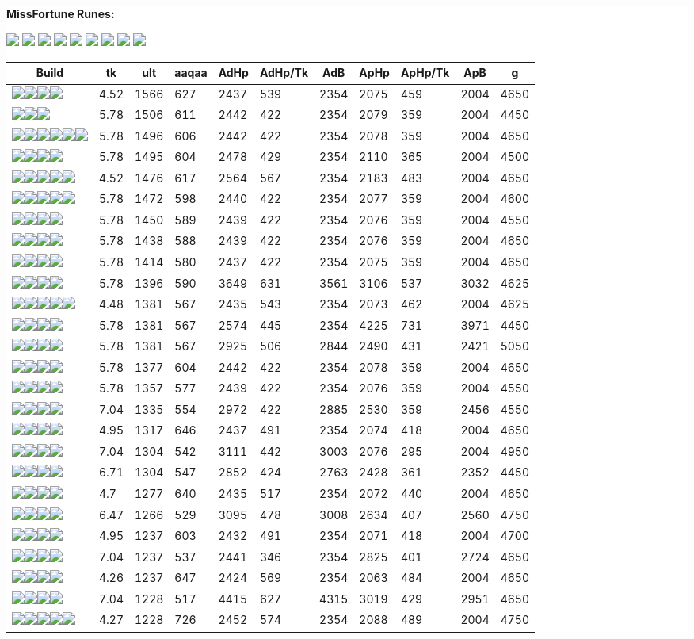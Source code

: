 

**MissFortune Runes:**


![](/Styles/Inspiration/FirstStrike/FirstStrike.png)
![](/Styles/Inspiration/MagicalFootwear/MagicalFootwear.png)
![](/Styles/Inspiration/BiscuitDelivery/BiscuitDelivery.png)
![](/Styles/Inspiration/CosmicInsight/CosmicInsight.png)
![](/Styles/Sorcery/AbsoluteFocus/AbsoluteFocus.png)
![](/Styles/Sorcery/GatheringStorm/GatheringStorm.png)
![](/StatMods/StatModsAdaptiveForceIcon.png)
![](/StatMods/StatModsAdaptiveForceIcon.png)
![](/StatMods/StatModsArmorIcon.png)





 Build |tk|ult|aaqaa|AdHp|AdHp/Tk|AdB|ApHp|ApHp/Tk|ApB|g
-|-|-|-|-|-|-|-|-|-|-
![](/item/6676.png)![](/item/2422.png)![](/item/1053.png)![](/item/1055.png)|4.52|1566|627|2437|539|2354|2075|459|2004|4650
![](/item/3142.png)![](/item/1053.png)![](/item/1055.png)|5.78|1506|611|2442|422|2354|2079|359|2004|4450
![](/item/3179.png)![](/item/2422.png)![](/item/1053.png)![](/item/1055.png)![](/item/1036.png)![](/item/1036.png)|5.78|1496|606|2442|422|2354|2078|359|2004|4650
![](/item/3074.png)![](/item/2422.png)![](/item/1055.png)![](/item/1036.png)|5.78|1495|604|2478|429|2354|2110|365|2004|4500
![](/item/3072.png)![](/item/2422.png)![](/item/1055.png)![](/item/1036.png)![](/item/1036.png)|4.52|1476|617|2564|567|2354|2183|483|2004|4650
![](/item/6695.png)![](/item/2422.png)![](/item/1053.png)![](/item/1055.png)![](/item/1036.png)|5.78|1472|598|2440|422|2354|2077|359|2004|4600
![](/item/3004.png)![](/item/2422.png)![](/item/1053.png)![](/item/1055.png)|5.78|1450|589|2439|422|2354|2076|359|2004|4550
![](/item/6696.png)![](/item/2422.png)![](/item/1053.png)![](/item/1055.png)|5.78|1438|588|2439|422|2354|2076|359|2004|4650
![](/item/6693.png)![](/item/2422.png)![](/item/1053.png)![](/item/1055.png)|5.78|1414|580|2437|422|2354|2075|359|2004|4650
![](/item/6673.png)![](/item/2422.png)![](/item/1055.png)![](/item/1037.png)|5.78|1396|590|3649|631|3561|3106|537|3032|4625
![](/item/3006.png)![](/item/1053.png)![](/item/1055.png)![](/item/1038.png)![](/item/1037.png)|4.48|1381|567|2435|543|2354|2073|462|2004|4625
![](/item/3156.png)![](/item/2422.png)![](/item/1053.png)![](/item/1055.png)|5.78|1381|567|2574|445|2354|4225|731|3971|4450
![](/item/3161.png)![](/item/2422.png)![](/item/1053.png)![](/item/1055.png)|5.78|1381|567|2925|506|2844|2490|431|2421|5050
![](/item/3033.png)![](/item/2422.png)![](/item/1053.png)![](/item/1055.png)|5.78|1377|604|2442|422|2354|2078|359|2004|4650
![](/item/3508.png)![](/item/2422.png)![](/item/1053.png)![](/item/1055.png)|5.78|1357|577|2439|422|2354|2076|359|2004|4550
![](/item/3814.png)![](/item/2422.png)![](/item/1053.png)![](/item/1055.png)|7.04|1335|554|2972|422|2885|2530|359|2456|4550
![](/item/3095.png)![](/item/2422.png)![](/item/1053.png)![](/item/1055.png)|4.95|1317|646|2437|491|2354|2074|418|2004|4650
![](/item/6333.png)![](/item/2422.png)![](/item/1053.png)![](/item/1055.png)|7.04|1304|542|3111|442|3003|2076|295|2004|4950
![](/item/6609.png)![](/item/2422.png)![](/item/1053.png)![](/item/1055.png)|6.71|1304|547|2852|424|2763|2428|361|2352|4450
![](/item/3087.png)![](/item/2422.png)![](/item/1053.png)![](/item/1055.png)|4.7|1277|640|2435|517|2354|2072|440|2004|4650
![](/item/3071.png)![](/item/2422.png)![](/item/1053.png)![](/item/1055.png)|6.47|1266|529|3095|478|3008|2634|407|2560|4750
![](/item/3094.png)![](/item/1053.png)![](/item/1055.png)![](/item/1036.png)|4.95|1237|603|2432|491|2354|2071|418|2004|4700
![](/item/3139.png)![](/item/2422.png)![](/item/1053.png)![](/item/1055.png)|7.04|1237|537|2441|346|2354|2825|401|2724|4650
![](/item/6672.png)![](/item/2422.png)![](/item/1053.png)![](/item/1055.png)|4.26|1237|647|2424|569|2354|2063|484|2004|4650
![](/item/3026.png)![](/item/2422.png)![](/item/1053.png)![](/item/1055.png)|7.04|1228|517|4415|627|4315|3019|429|2951|4650
![](/item/3153.png)![](/item/2422.png)![](/item/1055.png)![](/item/1036.png)![](/item/1036.png)|4.27|1228|726|2452|574|2354|2088|489|2004|4750